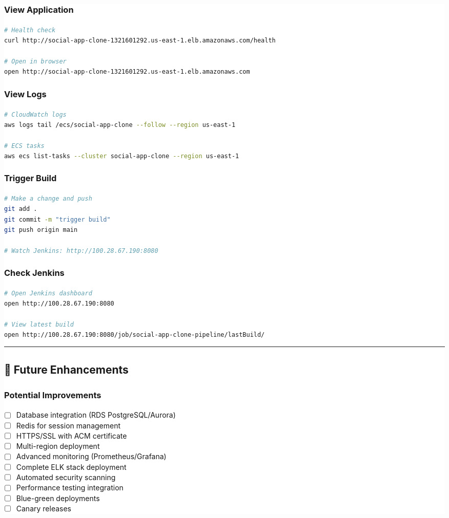 ### View Application
```bash
# Health check
curl http://social-app-clone-1321601292.us-east-1.elb.amazonaws.com/health

# Open in browser
open http://social-app-clone-1321601292.us-east-1.elb.amazonaws.com
```

### View Logs
```bash
# CloudWatch logs
aws logs tail /ecs/social-app-clone --follow --region us-east-1

# ECS tasks
aws ecs list-tasks --cluster social-app-clone --region us-east-1
```

### Trigger Build
```bash
# Make a change and push
git add .
git commit -m "trigger build"
git push origin main

# Watch Jenkins: http://100.28.67.190:8080
```

### Check Jenkins
```bash
# Open Jenkins dashboard
open http://100.28.67.190:8080

# View latest build
open http://100.28.67.190:8080/job/social-app-clone-pipeline/lastBuild/
```

---

## 🔮 Future Enhancements

### Potential Improvements
- [ ] Database integration (RDS PostgreSQL/Aurora)
- [ ] Redis for session management
- [ ] HTTPS/SSL with ACM certificate
- [ ] Multi-region deployment
- [ ] Advanced monitoring (Prometheus/Grafana)
- [ ] Complete ELK stack deployment
- [ ] Automated security scanning
- [ ] Performance testing integration
- [ ] Blue-green deployments
- [ ] Canary releases

